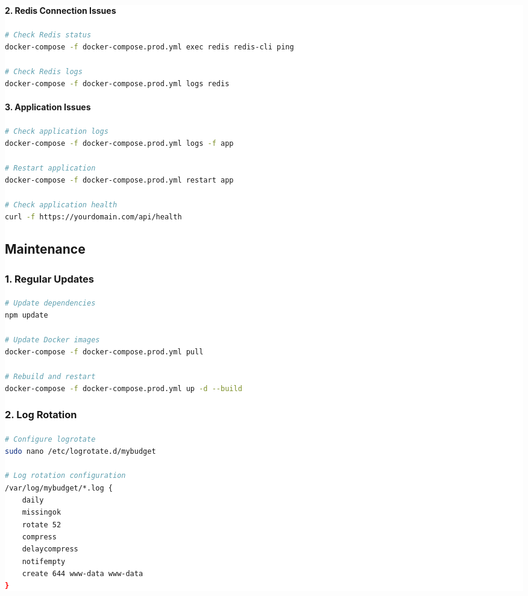 #### 2. Redis Connection Issues

```bash
# Check Redis status
docker-compose -f docker-compose.prod.yml exec redis redis-cli ping

# Check Redis logs
docker-compose -f docker-compose.prod.yml logs redis
```

#### 3. Application Issues

```bash
# Check application logs
docker-compose -f docker-compose.prod.yml logs -f app

# Restart application
docker-compose -f docker-compose.prod.yml restart app

# Check application health
curl -f https://yourdomain.com/api/health
```

## Maintenance

### 1. Regular Updates

```bash
# Update dependencies
npm update

# Update Docker images
docker-compose -f docker-compose.prod.yml pull

# Rebuild and restart
docker-compose -f docker-compose.prod.yml up -d --build
```

### 2. Log Rotation

```bash
# Configure logrotate
sudo nano /etc/logrotate.d/mybudget

# Log rotation configuration
/var/log/mybudget/*.log {
    daily
    missingok
    rotate 52
    compress
    delaycompress
    notifempty
    create 644 www-data www-data
}
```

